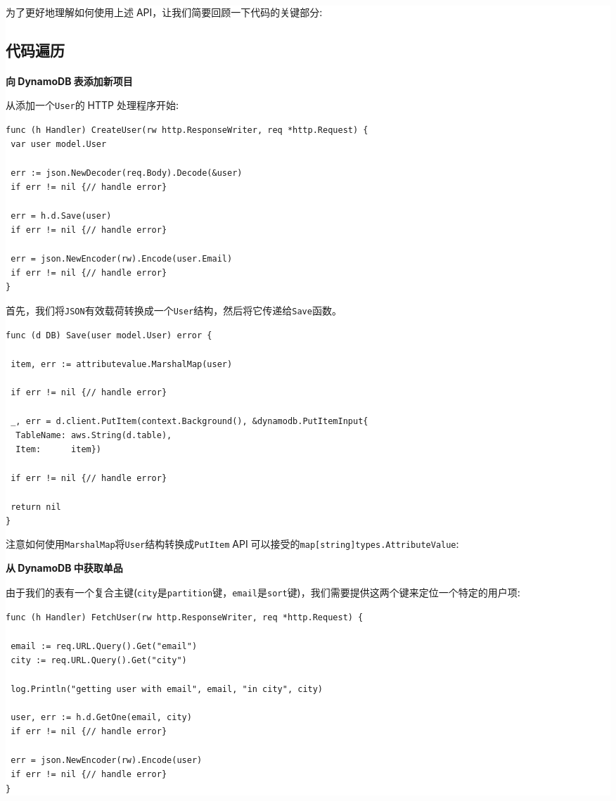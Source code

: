 为了更好地理解如何使用上述 API，让我们简要回顾一下代码的关键部分:

## 代码遍历

**向 DynamoDB 表添加新项目**

从添加一个`User`的 HTTP 处理程序开始:

```
func (h Handler) CreateUser(rw http.ResponseWriter, req *http.Request) {
 var user model.User

 err := json.NewDecoder(req.Body).Decode(&user)
 if err != nil {// handle error}

 err = h.d.Save(user)
 if err != nil {// handle error}

 err = json.NewEncoder(rw).Encode(user.Email)
 if err != nil {// handle error}
}
```

首先，我们将`JSON`有效载荷转换成一个`User`结构，然后将它传递给`Save`函数。

```
func (d DB) Save(user model.User) error {

 item, err := attributevalue.MarshalMap(user)

 if err != nil {// handle error}

 _, err = d.client.PutItem(context.Background(), &dynamodb.PutItemInput{
  TableName: aws.String(d.table),
  Item:      item})

 if err != nil {// handle error}

 return nil
}
```

注意如何使用`MarshalMap`将`User`结构转换成`PutItem` API 可以接受的`map[string]types.AttributeValue`:

**从 DynamoDB 中获取单品**

由于我们的表有一个复合主键(`city`是`partition`键，`email`是`sort`键)，我们需要提供这两个键来定位一个特定的用户项:

```
func (h Handler) FetchUser(rw http.ResponseWriter, req *http.Request) {

 email := req.URL.Query().Get("email")
 city := req.URL.Query().Get("city")

 log.Println("getting user with email", email, "in city", city)

 user, err := h.d.GetOne(email, city)
 if err != nil {// handle error}

 err = json.NewEncoder(rw).Encode(user)
 if err != nil {// handle error}
}
```
